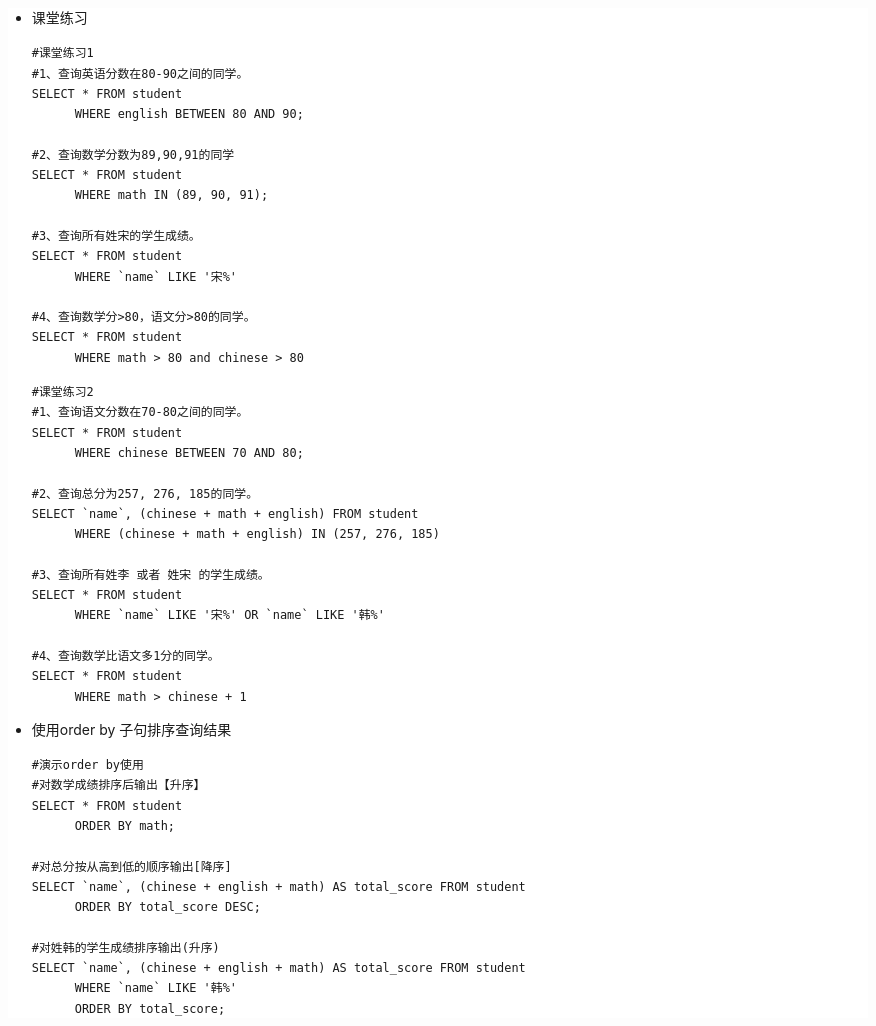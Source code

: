 

- 课堂练习

  ```mysql
  #课堂练习1
  #1、查询英语分数在80-90之间的同学。
  SELECT * FROM student
  		WHERE english BETWEEN 80 AND 90;
  		
  #2、查询数学分数为89,90,91的同学
  SELECT * FROM student
  		WHERE math IN (89, 90, 91);
  
  #3、查询所有姓宋的学生成绩。
  SELECT * FROM student
  		WHERE `name` LIKE '宋%'
  		
  #4、查询数学分>80，语文分>80的同学。
  SELECT * FROM student
  		WHERE math > 80 and chinese > 80
  ```

  ```mysql
  #课堂练习2
  #1、查询语文分数在70-80之间的同学。
  SELECT * FROM student
  		WHERE chinese BETWEEN 70 AND 80;
  
  #2、查询总分为257, 276, 185的同学。
  SELECT `name`, (chinese + math + english) FROM student
  		WHERE (chinese + math + english) IN (257, 276, 185)
  
  #3、查询所有姓李 或者 姓宋 的学生成绩。
  SELECT * FROM student
  		WHERE `name` LIKE '宋%' OR `name` LIKE '韩%'
  
  #4、查询数学比语文多1分的同学。
  SELECT * FROM student
  		WHERE math > chinese + 1
  ```

  

- 使用order by 子句排序查询结果

  ```mysql
  #演示order by使用
  #对数学成绩排序后输出【升序】
  SELECT * FROM student
  		ORDER BY math;
  
  #对总分按从高到低的顺序输出[降序]
  SELECT `name`, (chinese + english + math) AS total_score FROM student
  		ORDER BY total_score DESC;
  		
  #对姓韩的学生成绩排序输出(升序)
  SELECT `name`, (chinese + english + math) AS total_score FROM student
  		WHERE `name` LIKE '韩%'
  		ORDER BY total_score;
  ```
